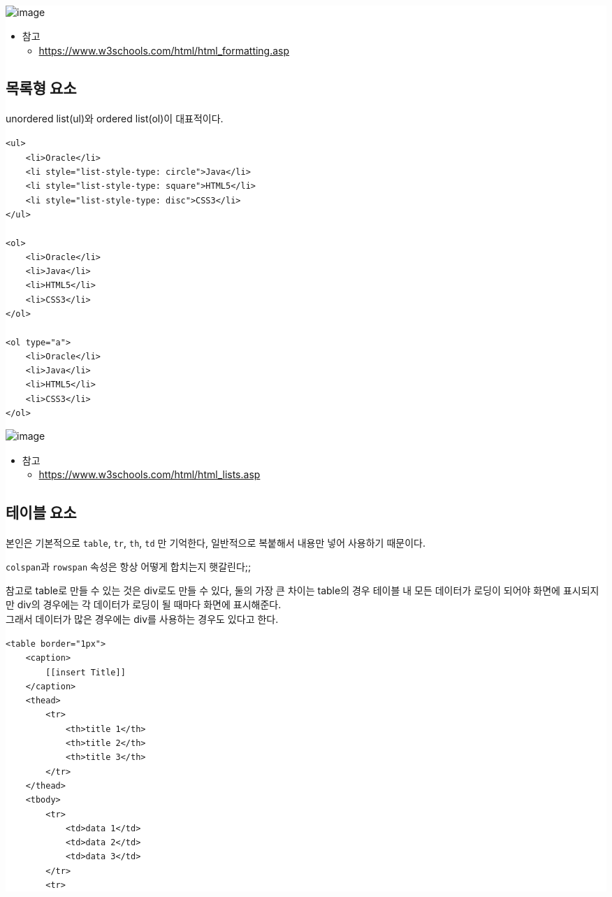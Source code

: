 ![image](https://user-images.githubusercontent.com/19484971/175944997-4ea587ec-6c0e-4abc-b199-f1f2157383ff.png)

+ 참고
	+ https://www.w3schools.com/html/html_formatting.asp

## 목록형 요소

unordered list(ul)와 ordered list(ol)이 대표적이다.   

```
<ul>
	<li>Oracle</li>
	<li style="list-style-type: circle">Java</li>
	<li style="list-style-type: square">HTML5</li>
	<li style="list-style-type: disc">CSS3</li>
</ul>

<ol>
	<li>Oracle</li>
	<li>Java</li>
	<li>HTML5</li>
	<li>CSS3</li>
</ol>

<ol type="a">
	<li>Oracle</li>
	<li>Java</li>
	<li>HTML5</li>
	<li>CSS3</li>
</ol>
```
![image](https://user-images.githubusercontent.com/19484971/175946078-3c17f84e-8614-4aa3-ae53-86a13283451e.png)

+ 참고
	+ https://www.w3schools.com/html/html_lists.asp

## 테이블 요소

본인은 기본적으로 `table`, `tr`, `th`, `td` 만 기억한다, 일반적으로 복붙해서 내용만 넣어 사용하기 때문이다.

`colspan`과 `rowspan` 속성은 항상 어떻게 합치는지 햇갈린다;;   

참고로 table로 만들 수 있는 것은 div로도 만들 수 있다, 둘의 가장 큰 차이는 table의 경우 테이블 내 모든 데이터가 로딩이 되어야 화면에 표시되지만 div의 경우에는 각 데이터가 로딩이 될 때마다 화면에 표시해준다.   
그래서 데이터가 많은 경우에는 div를 사용하는 경우도 있다고 한다.

```
<table border="1px">
	<caption>
		[[insert Title]]
	</caption>
	<thead>
		<tr>
			<th>title 1</th>
			<th>title 2</th>
			<th>title 3</th>
		</tr>
	</thead>
	<tbody>
		<tr>
			<td>data 1</td>
			<td>data 2</td>
			<td>data 3</td>
		</tr>
		<tr>
```